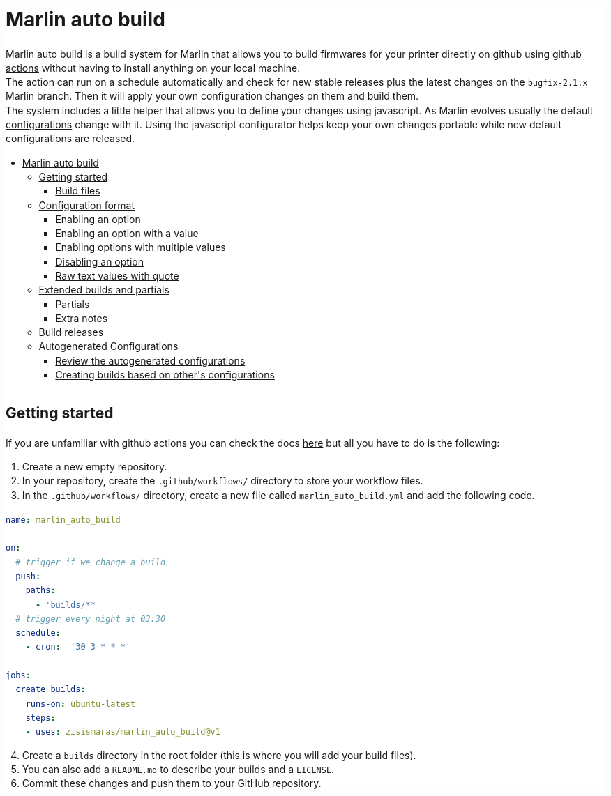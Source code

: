 # Marlin auto build

Marlin auto build is a build system for [Marlin](https://github.com/MarlinFirmware/Marlin) that allows you to build firmwares for your printer directly on github using [github actions](https://github.com/features/actions) without having to install anything on your local machine.  
The action can run on a schedule automatically and check for new stable releases plus the latest changes on the `bugfix-2.1.x` Marlin branch. Then it will apply your own configuration changes on them and build them.  
The system includes a little helper that allows you to define your changes using javascript. As Marlin evolves usually the default [configurations](https://github.com/MarlinFirmware/Configurations) change with it. Using the javascript configurator helps keep your own changes portable while new default configurations are released.

- [Marlin auto build](#marlin-auto-build)
  - [Getting started](#getting-started)
    - [Build files](#build-files)
  - [Configuration format](#configuration-format)
    - [Enabling an option](#enabling-an-option)
    - [Enabling an option with a value](#enabling-an-option-with-a-value)
    - [Enabling options with multiple values](#enabling-options-with-multiple-values)
    - [Disabling an option](#disabling-an-option)
    - [Raw text values with quote](#raw-text-values-with-quote)
  - [Extended builds and partials](#extended-builds-and-partials)
    - [Partials](#partials)
    - [Extra notes](#extra-notes)
  - [Build releases](#build-releases)
  - [Autogenerated Configurations](#autogenerated-configurations)
    - [Review the autogenerated configurations](#review-the-autogenerated-configurations)
    - [Creating builds based on other's configurations](#creating-builds-based-on-others-configurations)

## Getting started

If you are unfamiliar with github actions you can check the docs [here](https://docs.github.com/en/actions/learn-github-actions/understanding-github-actions) but all you have to do is the following:

1. Create a new empty repository.
2. In your repository, create the `.github/workflows/` directory to store your workflow files.
3. In the `.github/workflows/` directory, create a new file called `marlin_auto_build.yml` and add the following code.
```yml
name: marlin_auto_build

on:
  # trigger if we change a build
  push:
    paths:
      - 'builds/**'
  # trigger every night at 03:30
  schedule:
    - cron:  '30 3 * * *'

jobs:
  create_builds:
    runs-on: ubuntu-latest 
    steps:
    - uses: zisismaras/marlin_auto_build@v1

```
4. Create a `builds` directory in the root folder (this is where you will add your build files).
5. You can also add a `README.md` to describe your builds and a `LICENSE`. 
6. Commit these changes and push them to your GitHub repository.
